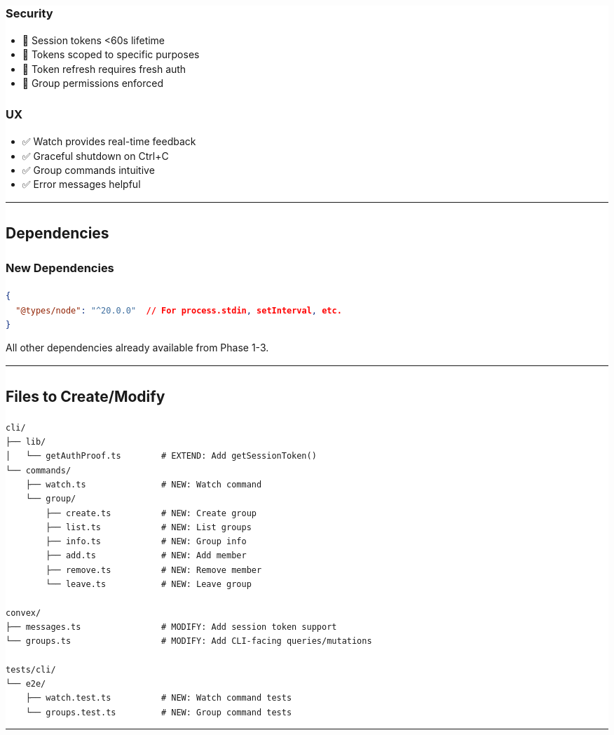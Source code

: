 ### Security
- 🔐 Session tokens <60s lifetime
- 🔐 Tokens scoped to specific purposes
- 🔐 Token refresh requires fresh auth
- 🔐 Group permissions enforced

### UX
- ✅ Watch provides real-time feedback
- ✅ Graceful shutdown on Ctrl+C
- ✅ Group commands intuitive
- ✅ Error messages helpful

---

## Dependencies

### New Dependencies
```json
{
  "@types/node": "^20.0.0"  // For process.stdin, setInterval, etc.
}
```

All other dependencies already available from Phase 1-3.

---

## Files to Create/Modify

```
cli/
├── lib/
│   └── getAuthProof.ts        # EXTEND: Add getSessionToken()
└── commands/
    ├── watch.ts               # NEW: Watch command
    └── group/
        ├── create.ts          # NEW: Create group
        ├── list.ts            # NEW: List groups
        ├── info.ts            # NEW: Group info
        ├── add.ts             # NEW: Add member
        ├── remove.ts          # NEW: Remove member
        └── leave.ts           # NEW: Leave group

convex/
├── messages.ts                # MODIFY: Add session token support
└── groups.ts                  # MODIFY: Add CLI-facing queries/mutations

tests/cli/
└── e2e/
    ├── watch.test.ts          # NEW: Watch command tests
    └── groups.test.ts         # NEW: Group command tests
```

---